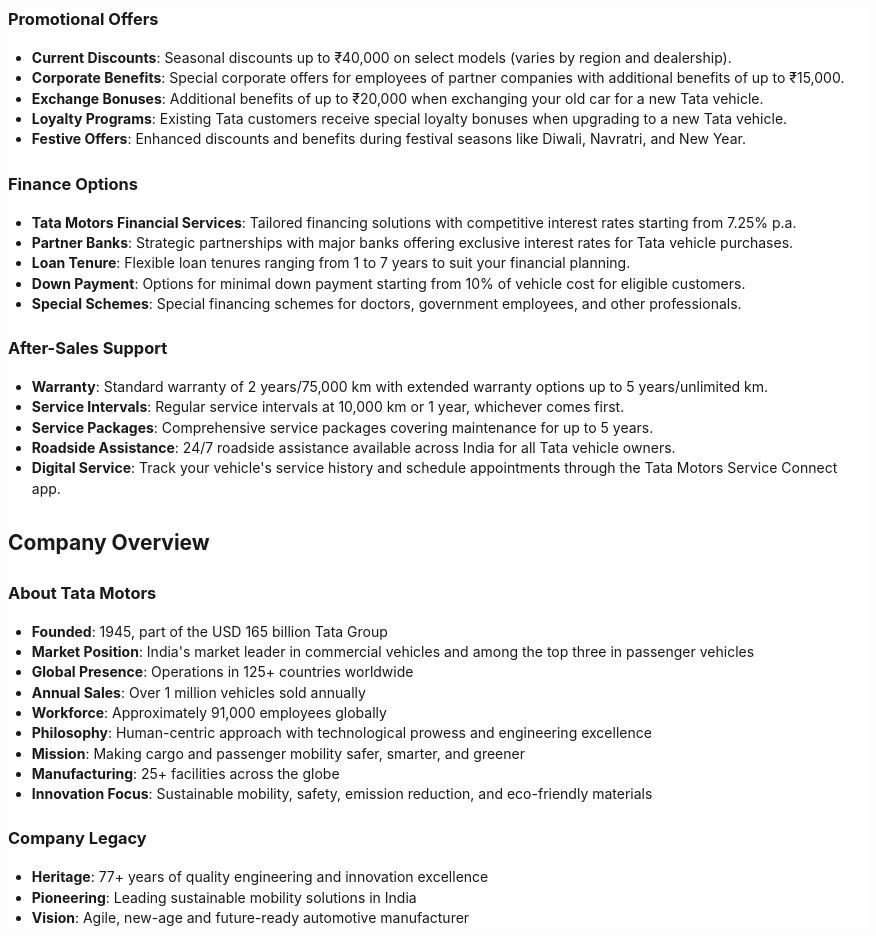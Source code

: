 ### Promotional Offers
- **Current Discounts**: Seasonal discounts up to ₹40,000 on select models (varies by region and dealership).
- **Corporate Benefits**: Special corporate offers for employees of partner companies with additional benefits of up to ₹15,000.
- **Exchange Bonuses**: Additional benefits of up to ₹20,000 when exchanging your old car for a new Tata vehicle.
- **Loyalty Programs**: Existing Tata customers receive special loyalty bonuses when upgrading to a new Tata vehicle.
- **Festive Offers**: Enhanced discounts and benefits during festival seasons like Diwali, Navratri, and New Year.

### Finance Options
- **Tata Motors Financial Services**: Tailored financing solutions with competitive interest rates starting from 7.25% p.a.
- **Partner Banks**: Strategic partnerships with major banks offering exclusive interest rates for Tata vehicle purchases.
- **Loan Tenure**: Flexible loan tenures ranging from 1 to 7 years to suit your financial planning.
- **Down Payment**: Options for minimal down payment starting from 10% of vehicle cost for eligible customers.
- **Special Schemes**: Special financing schemes for doctors, government employees, and other professionals.

### After-Sales Support
- **Warranty**: Standard warranty of 2 years/75,000 km with extended warranty options up to 5 years/unlimited km.
- **Service Intervals**: Regular service intervals at 10,000 km or 1 year, whichever comes first.
- **Service Packages**: Comprehensive service packages covering maintenance for up to 5 years.
- **Roadside Assistance**: 24/7 roadside assistance available across India for all Tata vehicle owners.
- **Digital Service**: Track your vehicle's service history and schedule appointments through the Tata Motors Service Connect app.

## Company Overview

### About Tata Motors
- **Founded**: 1945, part of the USD 165 billion Tata Group
- **Market Position**: India's market leader in commercial vehicles and among the top three in passenger vehicles
- **Global Presence**: Operations in 125+ countries worldwide
- **Annual Sales**: Over 1 million vehicles sold annually
- **Workforce**: Approximately 91,000 employees globally
- **Philosophy**: Human-centric approach with technological prowess and engineering excellence
- **Mission**: Making cargo and passenger mobility safer, smarter, and greener
- **Manufacturing**: 25+ facilities across the globe
- **Innovation Focus**: Sustainable mobility, safety, emission reduction, and eco-friendly materials

### Company Legacy
- **Heritage**: 77+ years of quality engineering and innovation excellence
- **Pioneering**: Leading sustainable mobility solutions in India
- **Vision**: Agile, new-age and future-ready automotive manufacturer
